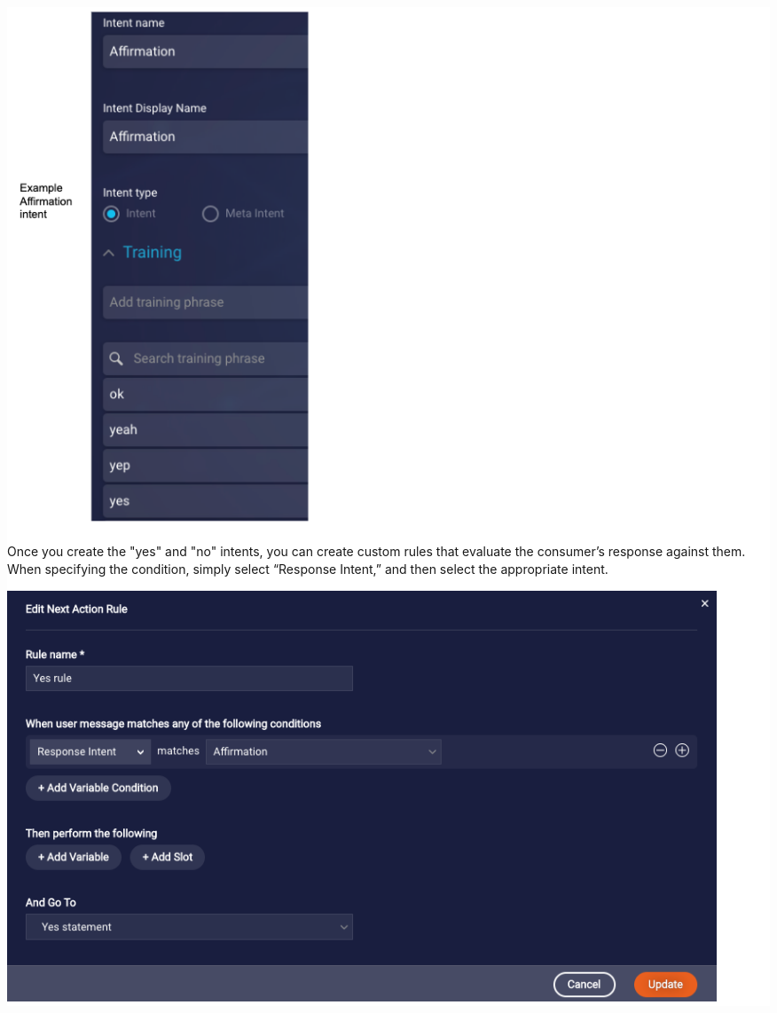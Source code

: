 <img loading="lazy" style="width:350px" src="img/ConvoBuilder/reusableYesNo2.png" alt="An intent named Affirmation with training phrases for ok, yeah, yep, and so on">

Once you create the "yes" and "no" intents, you can create custom rules that evaluate the consumer’s response against them. When specifying the condition, simply select “Response Intent,” and then select the appropriate intent.

<img loading="lazy" style="width:800px" src="img/ConvoBuilder/reusableYesNo3.png" alt="A Yes rule with a condition that checks for a Response Intent match type, with a match to the Affirmation intent">
